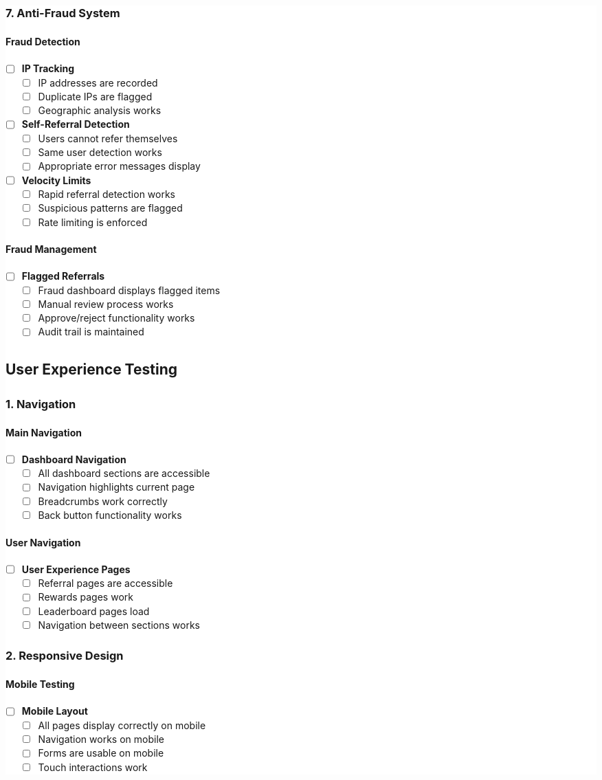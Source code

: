 ### 7. Anti-Fraud System

#### Fraud Detection
- [ ] **IP Tracking**
  - [ ] IP addresses are recorded
  - [ ] Duplicate IPs are flagged
  - [ ] Geographic analysis works

- [ ] **Self-Referral Detection**
  - [ ] Users cannot refer themselves
  - [ ] Same user detection works
  - [ ] Appropriate error messages display

- [ ] **Velocity Limits**
  - [ ] Rapid referral detection works
  - [ ] Suspicious patterns are flagged
  - [ ] Rate limiting is enforced

#### Fraud Management
- [ ] **Flagged Referrals**
  - [ ] Fraud dashboard displays flagged items
  - [ ] Manual review process works
  - [ ] Approve/reject functionality works
  - [ ] Audit trail is maintained

## User Experience Testing

### 1. Navigation

#### Main Navigation
- [ ] **Dashboard Navigation**
  - [ ] All dashboard sections are accessible
  - [ ] Navigation highlights current page
  - [ ] Breadcrumbs work correctly
  - [ ] Back button functionality works

#### User Navigation
- [ ] **User Experience Pages**
  - [ ] Referral pages are accessible
  - [ ] Rewards pages work
  - [ ] Leaderboard pages load
  - [ ] Navigation between sections works

### 2. Responsive Design

#### Mobile Testing
- [ ] **Mobile Layout**
  - [ ] All pages display correctly on mobile
  - [ ] Navigation works on mobile
  - [ ] Forms are usable on mobile
  - [ ] Touch interactions work
